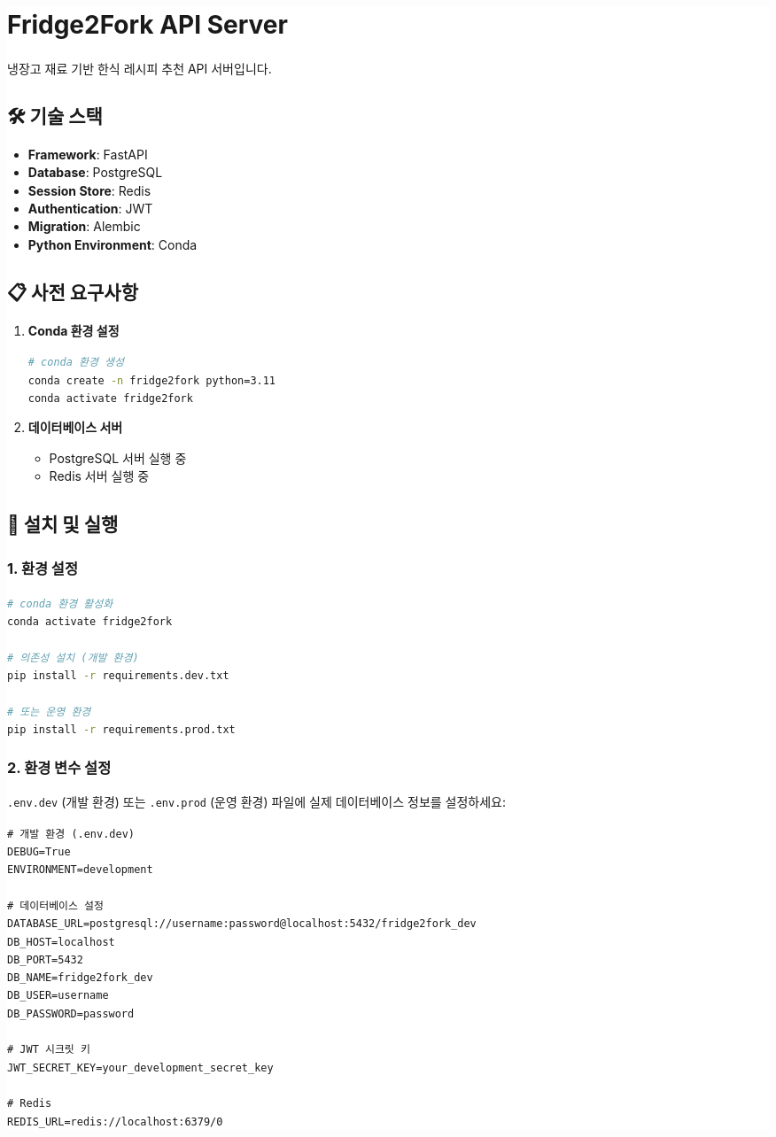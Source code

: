 # Fridge2Fork API Server

냉장고 재료 기반 한식 레시피 추천 API 서버입니다.

## 🛠️ 기술 스택

- **Framework**: FastAPI
- **Database**: PostgreSQL
- **Session Store**: Redis
- **Authentication**: JWT
- **Migration**: Alembic
- **Python Environment**: Conda

## 📋 사전 요구사항

1. **Conda 환경 설정**
   ```bash
   # conda 환경 생성
   conda create -n fridge2fork python=3.11
   conda activate fridge2fork
   ```

2. **데이터베이스 서버**
   - PostgreSQL 서버 실행 중
   - Redis 서버 실행 중

## 🚀 설치 및 실행

### 1. 환경 설정

```bash
# conda 환경 활성화
conda activate fridge2fork

# 의존성 설치 (개발 환경)
pip install -r requirements.dev.txt

# 또는 운영 환경
pip install -r requirements.prod.txt
```

### 2. 환경 변수 설정

`.env.dev` (개발 환경) 또는 `.env.prod` (운영 환경) 파일에 실제 데이터베이스 정보를 설정하세요:

```env
# 개발 환경 (.env.dev)
DEBUG=True
ENVIRONMENT=development

# 데이터베이스 설정
DATABASE_URL=postgresql://username:password@localhost:5432/fridge2fork_dev
DB_HOST=localhost
DB_PORT=5432
DB_NAME=fridge2fork_dev
DB_USER=username
DB_PASSWORD=password

# JWT 시크릿 키
JWT_SECRET_KEY=your_development_secret_key

# Redis
REDIS_URL=redis://localhost:6379/0
```